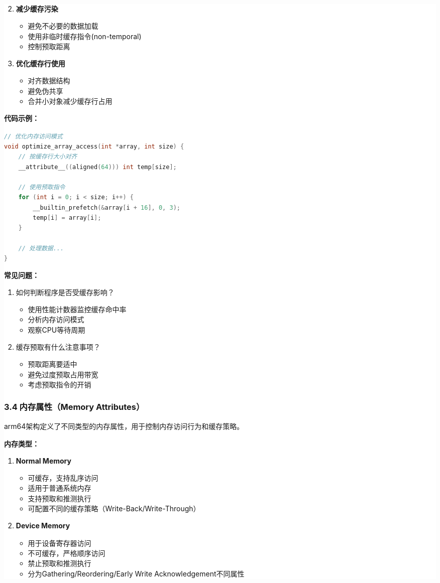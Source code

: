 2. **减少缓存污染**
   - 避免不必要的数据加载
   - 使用非临时缓存指令(non-temporal)
   - 控制预取距离

3. **优化缓存行使用**
   - 对齐数据结构
   - 避免伪共享
   - 合并小对象减少缓存行占用

**代码示例：**
```c
// 优化内存访问模式
void optimize_array_access(int *array, int size) {
    // 按缓存行大小对齐
    __attribute__((aligned(64))) int temp[size];

    // 使用预取指令
    for (int i = 0; i < size; i++) {
        __builtin_prefetch(&array[i + 16], 0, 3);
        temp[i] = array[i];
    }

    // 处理数据...
}
```

**常见问题：**
1. 如何判断程序是否受缓存影响？
   - 使用性能计数器监控缓存命中率
   - 分析内存访问模式
   - 观察CPU等待周期

2. 缓存预取有什么注意事项？
   - 预取距离要适中
   - 避免过度预取占用带宽
   - 考虑预取指令的开销

### 3.4 内存属性（Memory Attributes）

arm64架构定义了不同类型的内存属性，用于控制内存访问行为和缓存策略。

**内存类型：**

1. **Normal Memory**
   - 可缓存，支持乱序访问
   - 适用于普通系统内存
   - 支持预取和推测执行
   - 可配置不同的缓存策略（Write-Back/Write-Through）

2. **Device Memory**
   - 用于设备寄存器访问
   - 不可缓存，严格顺序访问
   - 禁止预取和推测执行
   - 分为Gathering/Reordering/Early Write Acknowledgement不同属性
